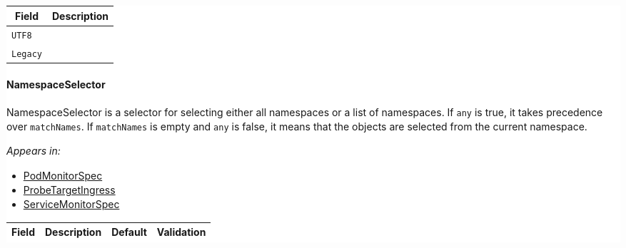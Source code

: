 | Field | Description |
| --- | --- |
| `UTF8` |  |
| `Legacy` |  |


#### NamespaceSelector



NamespaceSelector is a selector for selecting either all namespaces or a
list of namespaces.
If `any` is true, it takes precedence over `matchNames`.
If `matchNames` is empty and `any` is false, it means that the objects are
selected from the current namespace.



_Appears in:_
- [PodMonitorSpec](#podmonitorspec)
- [ProbeTargetIngress](#probetargetingress)
- [ServiceMonitorSpec](#servicemonitorspec)

| Field | Description | Default | Validation |
| --- | --- | --- | --- |
